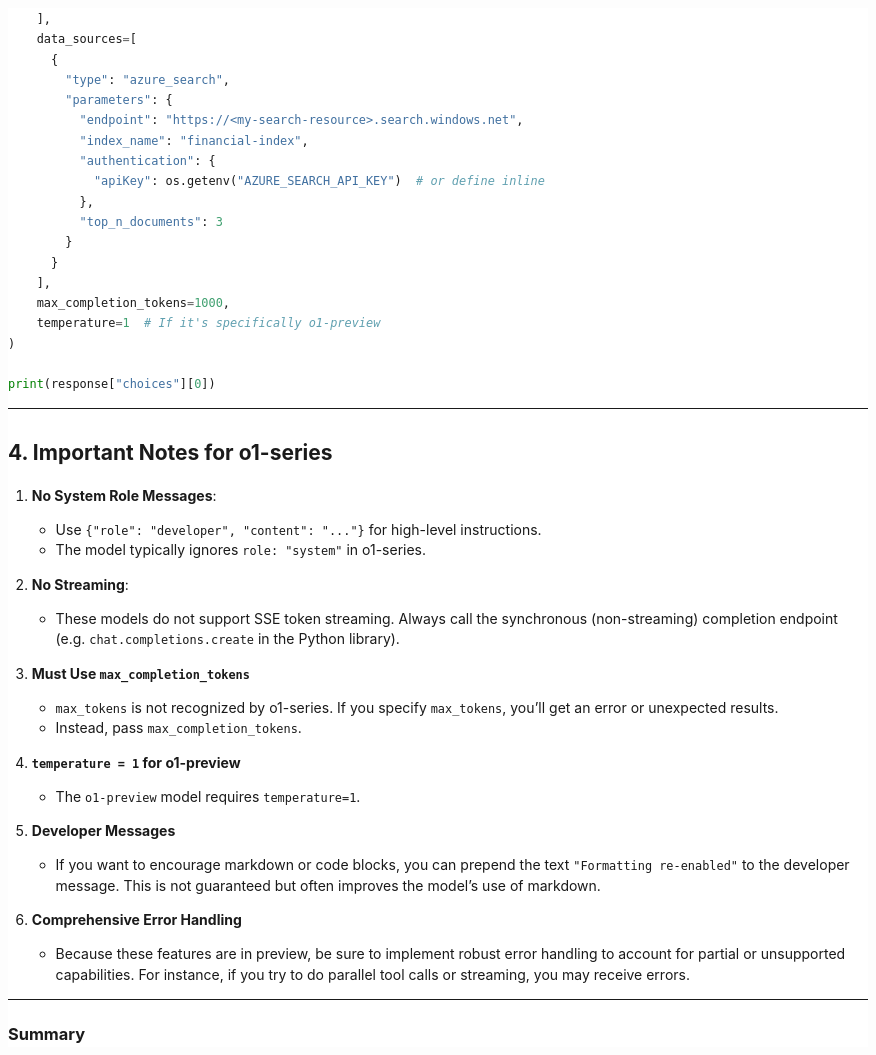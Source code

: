 ```python
    ],
    data_sources=[
      {
        "type": "azure_search",
        "parameters": {
          "endpoint": "https://<my-search-resource>.search.windows.net",
          "index_name": "financial-index",
          "authentication": {
            "apiKey": os.getenv("AZURE_SEARCH_API_KEY")  # or define inline
          },
          "top_n_documents": 3
        }
      }
    ],
    max_completion_tokens=1000,
    temperature=1  # If it's specifically o1-preview
)

print(response["choices"][0])
```

---

## 4. **Important Notes for o1-series**

1. **No System Role Messages**:
   - Use `{"role": "developer", "content": "..."}` for high-level instructions.
   - The model typically ignores `role: "system"` in o1-series.

2. **No Streaming**:
   - These models do not support SSE token streaming. Always call the synchronous (non-streaming) completion endpoint (e.g. `chat.completions.create` in the Python library).

3. **Must Use `max_completion_tokens`**
   - `max_tokens` is not recognized by o1-series. If you specify `max_tokens`, you’ll get an error or unexpected results.
   - Instead, pass `max_completion_tokens`.

4. **`temperature = 1` for o1-preview**
   - The `o1-preview` model requires `temperature=1`.

5. **Developer Messages**
   - If you want to encourage markdown or code blocks, you can prepend the text `"Formatting re-enabled"` to the developer message. This is not guaranteed but often improves the model’s use of markdown.

6. **Comprehensive Error Handling**
   - Because these features are in preview, be sure to implement robust error handling to account for partial or unsupported capabilities. For instance, if you try to do parallel tool calls or streaming, you may receive errors.

---

### Summary
